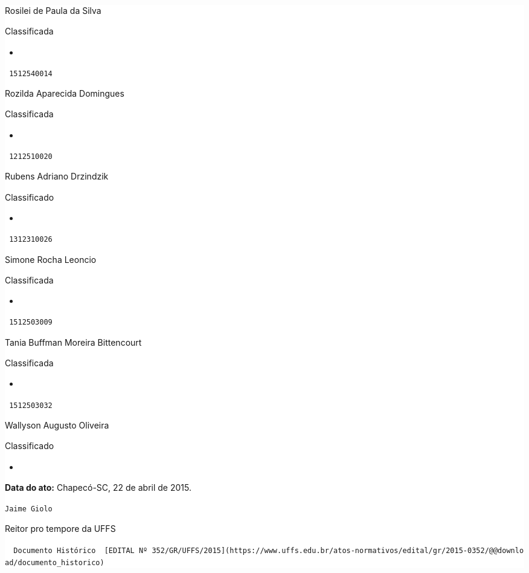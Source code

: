    Rosilei de Paula da Silva

   Classificada

   -

     1512540014

   Rozilda Aparecida Domingues

   Classificada

   -

     1212510020

   Rubens Adriano Drzindzik

   Classificado

   -

     1312310026

   Simone Rocha Leoncio

   Classificada

   -

     1512503009

   Tania Buffman Moreira Bittencourt

   Classificada

   -

     1512503032

   Wallyson Augusto Oliveira

   Classificado

   -

      

   **Data do ato:** Chapecó-SC, 22 de abril de 2015.   
 

    Jaime Giolo   
 Reitor pro tempore da UFFS 

      Documento Histórico  [EDITAL Nº 352/GR/UFFS/2015](https://www.uffs.edu.br/atos-normativos/edital/gr/2015-0352/@@download/documento_historico)     
      